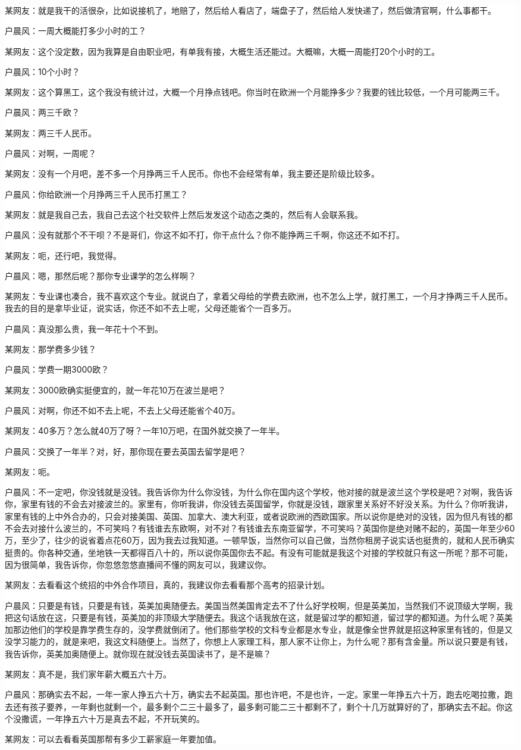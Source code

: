 某网友：就是我干的活很杂，比如说接机了，地赔了，然后给人看店了，端盘子了，然后给人发快递了，然后做清官啊，什么事都干。

户晨风：一周大概能打多少小时的工？

某网友：这个没定数，因为我算是自由职业吧，有单我有接，大概生活还能过。大概嘛，大概一周能打20个小时的工。

户晨风：10个小时？

某网友：这个算黑工，这个我没有统计过，大概一个月挣点钱吧。你当时在欧洲一个月能挣多少？我要的钱比较低，一个月可能两三千。

户晨风：两三千欧？

某网友：两三千人民币。

户晨风：对啊，一周呢？

某网友：没有一个月吧，差不多一个月挣两三千人民币。你也不会经常有单，我主要还是阶级比较多。

户晨风：你给欧洲一个月挣两三千人民币打黑工？

某网友：就是我自己去，我自己去这个社交软件上然后发发这个动态之类的，然后有人会联系我。

户晨风：没有就那个不干呗？不是哥们，你这不如不打，你干点什么？你不能挣两三千啊，你这还不如不打。

某网友：呃，还行吧，我觉得。

户晨风：嗯，那然后呢？那你专业课学的怎么样啊？

某网友：专业课也凑合，我不喜欢这个专业。就说白了，拿着父母给的学费去欧洲，也不怎么上学，就打黑工，一个月才挣两三千人民币。我去的目的是拿毕业证，说实话，你还不如不去上呢，父母还能省个一百多万。

户晨风：真没那么贵，我一年花十个不到。

某网友：那学费多少钱？

户晨风：学费一期3000欧？

某网友：3000欧确实挺便宜的，就一年花10万在波兰是吧？

户晨风：对啊，你还不如不去上呢，不去上父母还能省个40万。

某网友：40多万？怎么就40万了呀？一年10万吧，在国外就交换了一年半。

户晨风：交换了一年半？对，好，那你现在要去英国去留学是吧？

某网友：呃。

户晨风：不一定吧，你没钱就是没钱。我告诉你为什么你没钱，为什么你在国内这个学校，他对接的就是波兰这个学校是吧？对啊，我告诉你，家里有钱的不会去对接波兰的。家里有，你听我讲，你没钱去英国留学，你就是没钱，跟家里关系好不好没关系。为什么？你听我讲，家里有钱的上中外合办的，只会对接美国、英国、加拿大、澳大利亚，或者说欧洲的西欧国家。所以说你是绝对的没钱，因为但凡有钱的都不会去对接什么波兰的，不可笑吗？有钱谁去东欧啊，对不对？有钱谁去东南亚留学，不可笑吗？英国你是绝对赌不起的，英国一年至少60万，至少了，往少的说省着点花60万，因为我去过我知道。一顿早饭，当然你可以自己做，当然你租房子说实话也挺贵的，就和人民币确实挺贵的。你各种交通，坐地铁一天都得百八十的，所以说你英国你去不起。有没有可能就是我这个对接的学校就只有这一所呢？那不可能，因为很简单，我告诉你，你忽悠忽悠直播间不懂的网友可以，我建议你。

某网友：去看看这个统招的中外合作项目，真的，我建议你去看看那个高考的招录计划。

户晨风：只要是有钱，只要是有钱，英美加奥随便去。美国当然美国肯定去不了什么好学校啊，但是英美加，当然我们不说顶级大学啊，我把这句话放在这，只要是有钱，英美加的非顶级大学随便去。我这个话我放在这，就是留过学的都知道，留过学的都知道。为什么呢？英美加那边他们的学校是靠学费生存的，没学费就倒闭了。他们那些学校的文科专业都是水专业，就是像全世界就是招这种家里有钱的，但是又没学习能力的，就是来吧，我这文科随便上。当然了，你想上人家理工科，那人家不让你上，为什么呢？那有含金量。所以说只要是有钱，我告诉你，英美加奥随便上。就你现在就没钱去英国读书了，是不是嘛？

某网友：真不是，我们家年薪大概五六十万。

户晨风：那确实去不起，一年一家人挣五六十万，确实去不起英国。那也许吧，不是也许，一定。家里一年挣五六十万，跑去吃喝拉撒，跑去还有孩子要养，一年剩也就剩一个，最多剩个二三十最多了，最多剩可能二三十都剩不了，剩个十几万就算好的了，那确实去不起。你这个没撒谎，一年挣五六十万是真去不起，不开玩笑的。

某网友：可以去看看英国那帮有多少工薪家庭一年要加值。

